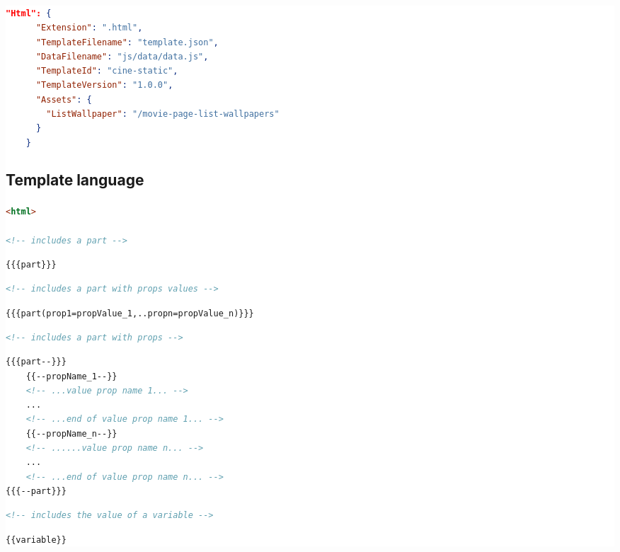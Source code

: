 ```json
"Html": {
      "Extension": ".html",
      "TemplateFilename": "template.json",
      "DataFilename": "js/data/data.js",
      "TemplateId": "cine-static",
      "TemplateVersion": "1.0.0",
      "Assets": {
        "ListWallpaper": "/movie-page-list-wallpapers"
      }
    }
```

<a name="tpl"></a>
## Template language

```html
<html>

<!-- includes a part -->
```

```md
{{{part}}}
```

```html
<!-- includes a part with props values -->
```

```html
{{{part(prop1=propValue_1,..propn=propValue_n)}}}
```

```html
<!-- includes a part with props -->
```

```html
{{{part--}}}
	{{--propName_1--}}
	<!-- ...value prop name 1... -->
	...
	<!-- ...end of value prop name 1... -->
	{{--propName_n--}}
	<!-- ......value prop name n... -->
	...
	<!-- ...end of value prop name n... -->
{{{--part}}}
```

```html
<!-- includes the value of a variable -->
```

```html
{{variable}}
```
